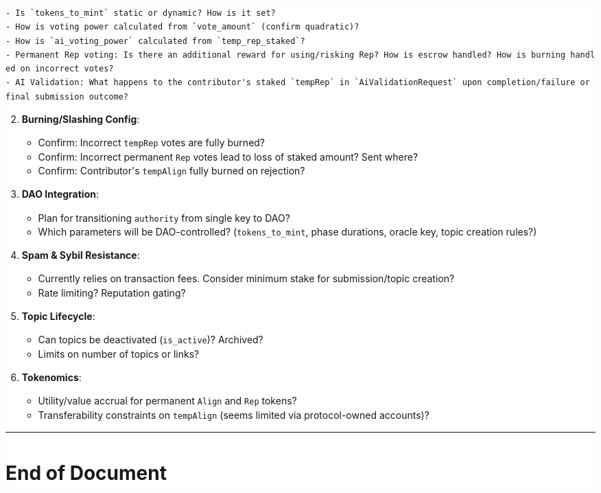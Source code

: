     - Is `tokens_to_mint` static or dynamic? How is it set?
    - How is voting power calculated from `vote_amount` (confirm quadratic)?
    - How is `ai_voting_power` calculated from `temp_rep_staked`?
    - Permanent Rep voting: Is there an additional reward for using/risking Rep? How is escrow handled? How is burning handled on incorrect votes?
    - AI Validation: What happens to the contributor's staked `tempRep` in `AiValidationRequest` upon completion/failure or final submission outcome?

2.  **Burning/Slashing Config**:

    - Confirm: Incorrect `tempRep` votes are fully burned?
    - Confirm: Incorrect permanent `Rep` votes lead to loss of staked amount? Sent where?
    - Confirm: Contributor's `tempAlign` fully burned on rejection?

3.  **DAO Integration**:

    - Plan for transitioning `authority` from single key to DAO?
    - Which parameters will be DAO-controlled? (`tokens_to_mint`, phase durations, oracle key, topic creation rules?)

4.  **Spam & Sybil Resistance**:

    - Currently relies on transaction fees. Consider minimum stake for submission/topic creation?
    - Rate limiting? Reputation gating?

5.  **Topic Lifecycle**:

    - Can topics be deactivated (`is_active`)? Archived?
    - Limits on number of topics or links?

6.  **Tokenomics**:
    - Utility/value accrual for permanent `Align` and `Rep` tokens?
    - Transferability constraints on `tempAlign` (seems limited via protocol-owned accounts)?

---

# End of Document
